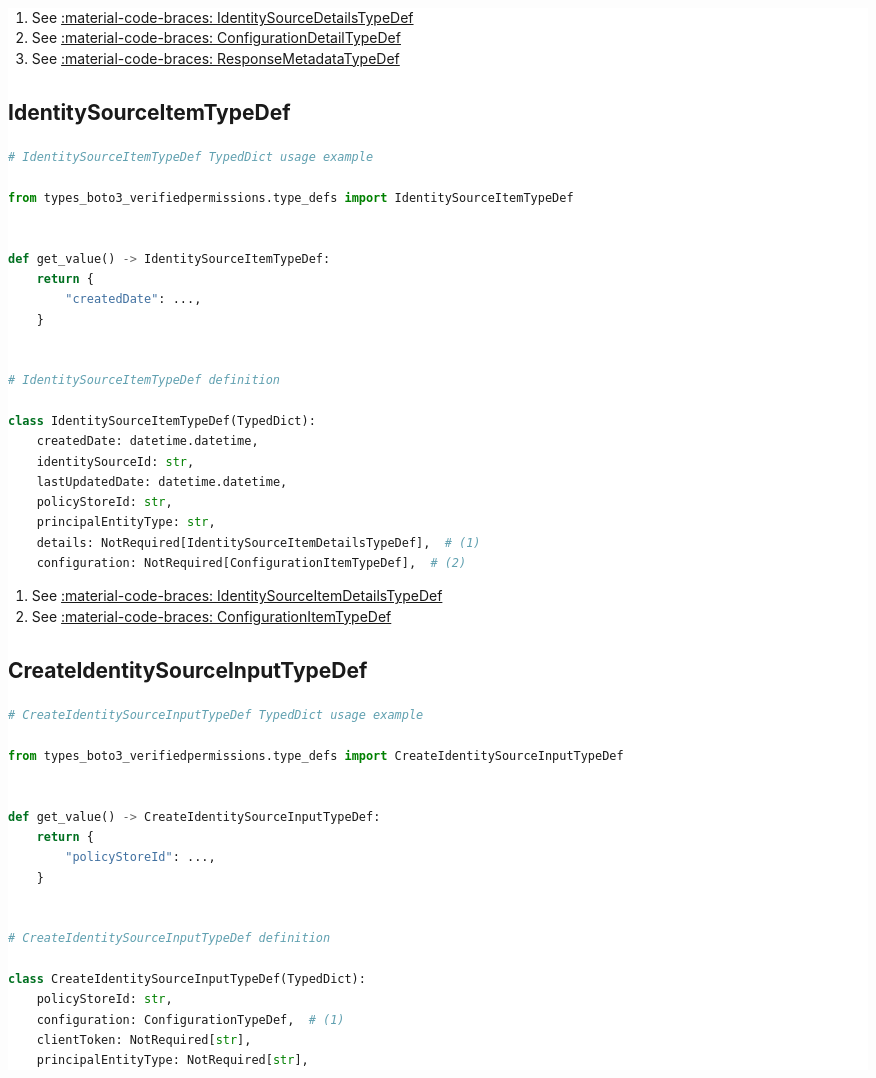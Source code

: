 1. See [:material-code-braces: IdentitySourceDetailsTypeDef](./type_defs.md#identitysourcedetailstypedef)
2. See [:material-code-braces: ConfigurationDetailTypeDef](./type_defs.md#configurationdetailtypedef)
3. See [:material-code-braces: ResponseMetadataTypeDef](./type_defs.md#responsemetadatatypedef)

## IdentitySourceItemTypeDef

```python
# IdentitySourceItemTypeDef TypedDict usage example

from types_boto3_verifiedpermissions.type_defs import IdentitySourceItemTypeDef


def get_value() -> IdentitySourceItemTypeDef:
    return {
        "createdDate": ...,
    }


# IdentitySourceItemTypeDef definition

class IdentitySourceItemTypeDef(TypedDict):
    createdDate: datetime.datetime,
    identitySourceId: str,
    lastUpdatedDate: datetime.datetime,
    policyStoreId: str,
    principalEntityType: str,
    details: NotRequired[IdentitySourceItemDetailsTypeDef],  # (1)
    configuration: NotRequired[ConfigurationItemTypeDef],  # (2)
```

1. See [:material-code-braces: IdentitySourceItemDetailsTypeDef](./type_defs.md#identitysourceitemdetailstypedef)
2. See [:material-code-braces: ConfigurationItemTypeDef](./type_defs.md#configurationitemtypedef)

## CreateIdentitySourceInputTypeDef

```python
# CreateIdentitySourceInputTypeDef TypedDict usage example

from types_boto3_verifiedpermissions.type_defs import CreateIdentitySourceInputTypeDef


def get_value() -> CreateIdentitySourceInputTypeDef:
    return {
        "policyStoreId": ...,
    }


# CreateIdentitySourceInputTypeDef definition

class CreateIdentitySourceInputTypeDef(TypedDict):
    policyStoreId: str,
    configuration: ConfigurationTypeDef,  # (1)
    clientToken: NotRequired[str],
    principalEntityType: NotRequired[str],
```
